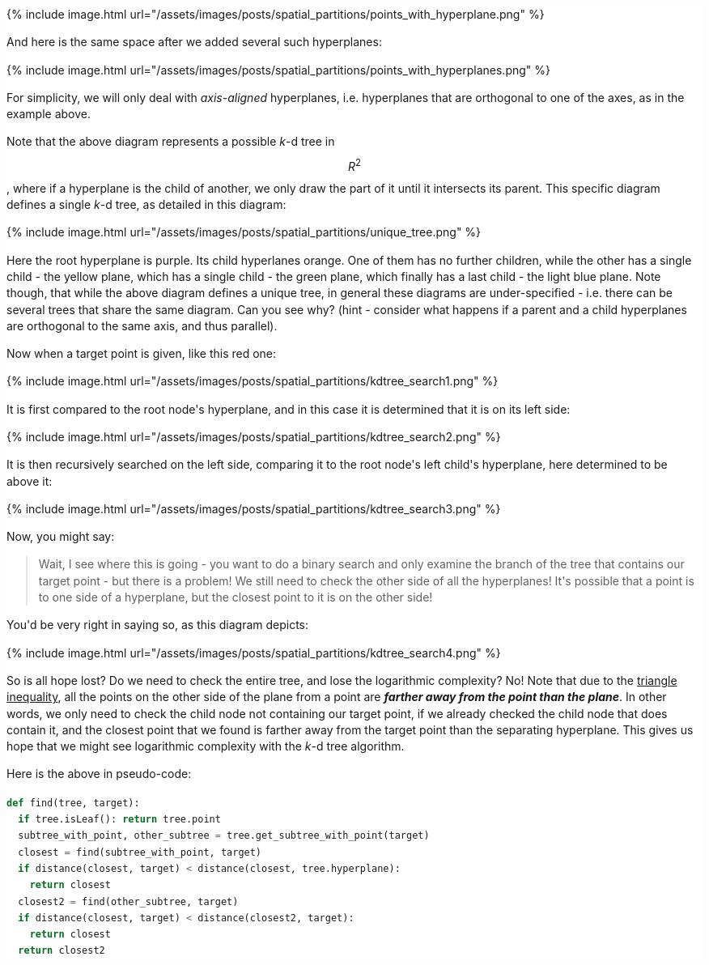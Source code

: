 {% include image.html url="/assets/images/posts/spatial_partitions/points_with_hyperplane.png" %}

And here is the same space after we added several such hyperplanes:

{% include image.html url="/assets/images/posts/spatial_partitions/points_with_hyperplanes.png" %}

For simplicity, we will only deal with _axis-aligned_ hyperplanes, i.e. hyperplanes that are orthogonal to one of the axes, as in the example above.

Note that the above diagram represents a possible *k*-d tree in $$R^2$$, where if a hyperplane is the child of another, we only draw the part of it until it intersects its parent. This specific diagram defines a single *k*-d tree, as detailed in this diagram:

{% include image.html url="/assets/images/posts/spatial_partitions/unique_tree.png" %}

Here the root hyperplane is purple. Its child hyperlanes orange. One of them has no further children, while the other has a single child - the yellow plane, which has a single child - the green plane, which finally has a last child - the light blue plane. Note though, that while the above diagram defines a unique tree, in general these diagrams are under-specified - i.e. there can be several trees that share the same diagram. Can you see why? (hint - consider what happens if a parent and a child hyperplanes are orthogonal to the same axis, and thus parallel).

Now when a target point is given, like this red one:

{% include image.html url="/assets/images/posts/spatial_partitions/kdtree_search1.png" %}

It is first compared to the root node's hyperplane, and in this case it is determined that it is on its left side:

{% include image.html url="/assets/images/posts/spatial_partitions/kdtree_search2.png" %}

It is then recursively searched on the left side, comparing it to the root node's left child's hyperplane, here determined to be above it:

{% include image.html url="/assets/images/posts/spatial_partitions/kdtree_search3.png" %}

Now, you might say:

> Wait, I see where this is going - you want to do a binary search and only examine the branch of the tree that contains our target point - but there is a problem! We still need to check the other side of all the hyperplanes! It's possible that a point is to one side of a hyperplane, but the closest point to it is on the other side!

You'd be very right in saying so, as this diagram depicts:

{% include image.html url="/assets/images/posts/spatial_partitions/kdtree_search4.png" %}

So is all hope lost? Do we need to check the entire tree, and lose the logarithmic complexity? No! Note that due to the [triangle inequality](https://en.wikipedia.org/wiki/Triangle_inequality), all the points on the other side of the plane from a point are ***farther away from the point than the plane***. In other words, we only need to check the child node not containing our target point, if we already checked the child node that does contain it, and the closest point that we found is farther away from the target point than the separating hyperplane. This gives us hope that we might see logarithmic complexity with the *k*-d tree algorithm.

Here is the above in pseudo-code:

```python
def find(tree, target):
  if tree.isLeaf(): return tree.point
  subtree_with_point, other_subtree = tree.get_subtree_with_point(target)
  closest = find(subtree_with_point, target)
  if distance(closest, target) < distance(closest, tree.hyperplane):
    return closest
  closest2 = find(other_subtree, target)
  if distance(closest, target) < distance(closest2, target):
    return closest
  return closest2
```
